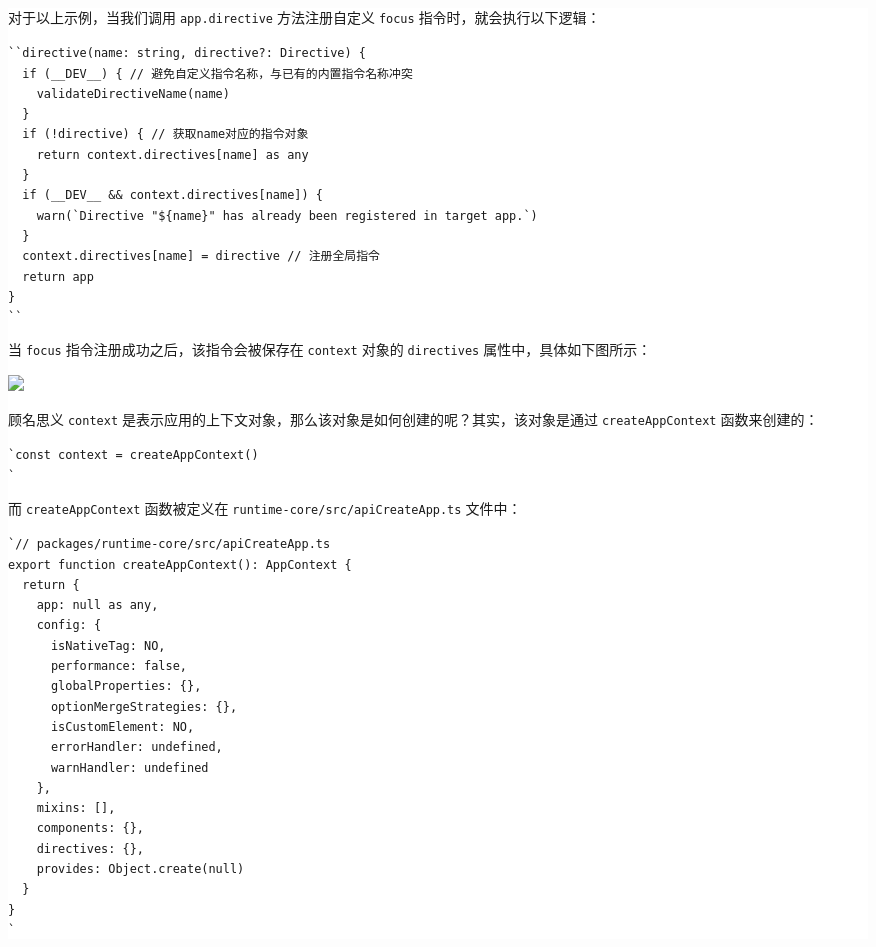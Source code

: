 对于以上示例，当我们调用 `app.directive` 方法注册自定义 `focus` 指令时，就会执行以下逻辑：

```
``directive(name: string, directive?: Directive) {  
  if (__DEV__) { // 避免自定义指令名称，与已有的内置指令名称冲突  
    validateDirectiveName(name)  
  }  
  if (!directive) { // 获取name对应的指令对象  
    return context.directives[name] as any  
  }  
  if (__DEV__ && context.directives[name]) {  
    warn(`Directive "${name}" has already been registered in target app.`)  
  }  
  context.directives[name] = directive // 注册全局指令  
  return app  
}  
``
```

当 `focus` 指令注册成功之后，该指令会被保存在 `context` 对象的 `directives` 属性中，具体如下图所示：

![](https://mmbiz.qpic.cn/mmbiz_jpg/jQmwTIFl1V37dTncbsSHhsibNbic3bVCRibTc0lZPu2yvxjzcLjI4mdU3Siabq4Y9o5wWwhfQzro6Eq3bsFqFuLROw/640?wx_fmt=jpeg)

顾名思义 `context` 是表示应用的上下文对象，那么该对象是如何创建的呢？其实，该对象是通过 `createAppContext` 函数来创建的：

```
`const context = createAppContext()  
`
```

而 `createAppContext` 函数被定义在 `runtime-core/src/apiCreateApp.ts` 文件中：

```
`// packages/runtime-core/src/apiCreateApp.ts  
export function createAppContext(): AppContext {  
  return {  
    app: null as any,  
    config: {  
      isNativeTag: NO,  
      performance: false,  
      globalProperties: {},  
      optionMergeStrategies: {},  
      isCustomElement: NO,  
      errorHandler: undefined,  
      warnHandler: undefined  
    },  
    mixins: [],  
    components: {},  
    directives: {},  
    provides: Object.create(null)  
  }  
}  
`
```
